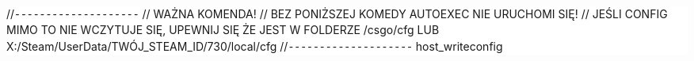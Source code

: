 //⁃⁃⁃⁃⁃⁃⁃⁃⁃⁃⁃⁃⁃⁃⁃⁃⁃⁃⁃⁃
// WAŻNA KOMENDA!
// BEZ PONIŻSZEJ KOMEDY AUTOEXEC NIE URUCHOMI SIĘ!
// JEŚLI CONFIG MIMO TO NIE WCZYTUJE SIĘ, UPEWNIJ SIĘ ŻE JEST W FOLDERZE /csgo/cfg LUB X:/Steam/UserData/TWÓJ_STEAM_ID/730/local/cfg
//⁃⁃⁃⁃⁃⁃⁃⁃⁃⁃⁃⁃⁃⁃⁃⁃⁃⁃⁃⁃
host_writeconfig
